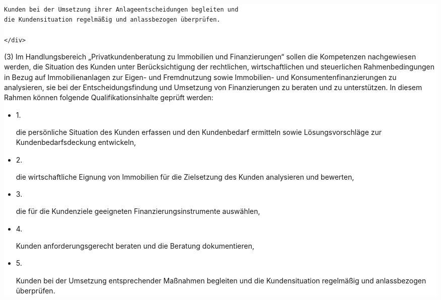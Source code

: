     Kunden bei der Umsetzung ihrer Anlageentscheidungen begleiten und
    die Kundensituation regelmäßig und anlassbezogen überprüfen.
    
    </div>

</div>

<div class="jurAbsatz">

(3) Im Handlungsbereich „Privatkundenberatung zu Immobilien und
Finanzierungen“ sollen die Kompetenzen nachgewiesen werden, die
Situation des Kunden unter Berücksichtigung der rechtlichen,
wirtschaftlichen und steuerlichen Rahmenbedingungen in Bezug auf
Immobilienanlagen zur Eigen- und Fremdnutzung sowie Immobilien- und
Konsumentenfinanzierungen zu analysieren, sie bei der
Entscheidungsfindung und Umsetzung von Finanzierungen zu beraten und zu
unterstützen. In diesem Rahmen können folgende Qualifikationsinhalte
geprüft werden:

  - 1\.
    
    <div>
    
    die persönliche Situation des Kunden erfassen und den Kundenbedarf
    ermitteln sowie Lösungsvorschläge zur Kundenbedarfsdeckung
    entwickeln,
    
    </div>

  - 2\.
    
    <div>
    
    die wirtschaftliche Eignung von Immobilien für die Zielsetzung des
    Kunden analysieren und bewerten,
    
    </div>

  - 3\.
    
    <div>
    
    die für die Kundenziele geeigneten Finanzierungsinstrumente
    auswählen,
    
    </div>

  - 4\.
    
    <div>
    
    Kunden anforderungsgerecht beraten und die Beratung dokumentieren,
    
    </div>

  - 5\.
    
    <div>
    
    Kunden bei der Umsetzung entsprechender Maßnahmen begleiten und die
    Kundensituation regelmäßig und anlassbezogen überprüfen.
    